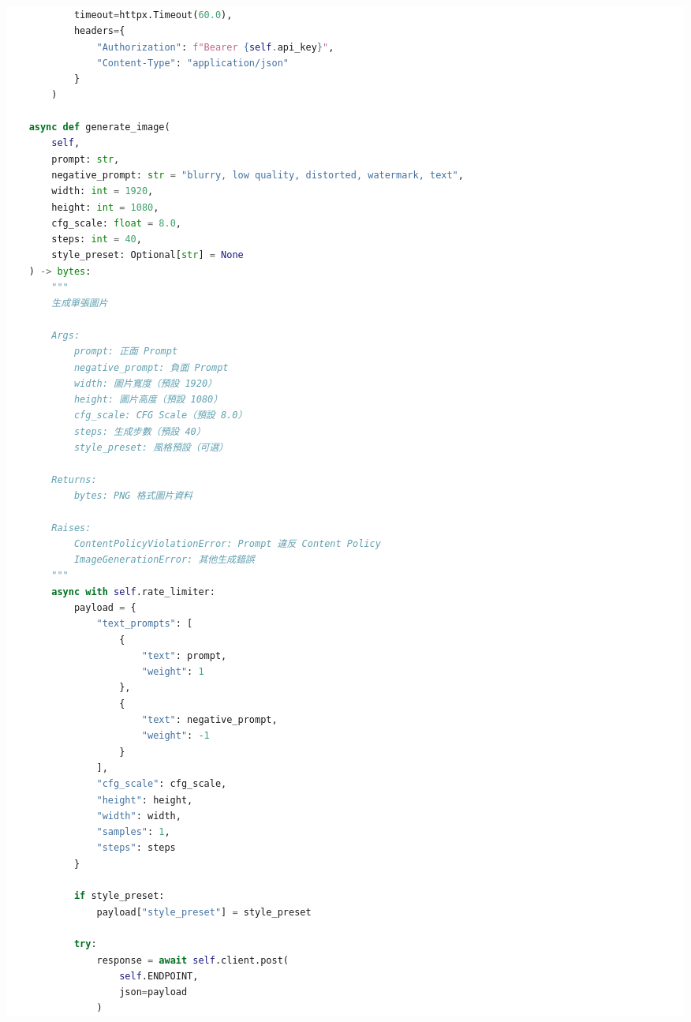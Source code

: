 ```python
            timeout=httpx.Timeout(60.0),
            headers={
                "Authorization": f"Bearer {self.api_key}",
                "Content-Type": "application/json"
            }
        )

    async def generate_image(
        self,
        prompt: str,
        negative_prompt: str = "blurry, low quality, distorted, watermark, text",
        width: int = 1920,
        height: int = 1080,
        cfg_scale: float = 8.0,
        steps: int = 40,
        style_preset: Optional[str] = None
    ) -> bytes:
        """
        生成單張圖片

        Args:
            prompt: 正面 Prompt
            negative_prompt: 負面 Prompt
            width: 圖片寬度（預設 1920）
            height: 圖片高度（預設 1080）
            cfg_scale: CFG Scale（預設 8.0）
            steps: 生成步數（預設 40）
            style_preset: 風格預設（可選）

        Returns:
            bytes: PNG 格式圖片資料

        Raises:
            ContentPolicyViolationError: Prompt 違反 Content Policy
            ImageGenerationError: 其他生成錯誤
        """
        async with self.rate_limiter:
            payload = {
                "text_prompts": [
                    {
                        "text": prompt,
                        "weight": 1
                    },
                    {
                        "text": negative_prompt,
                        "weight": -1
                    }
                ],
                "cfg_scale": cfg_scale,
                "height": height,
                "width": width,
                "samples": 1,
                "steps": steps
            }

            if style_preset:
                payload["style_preset"] = style_preset

            try:
                response = await self.client.post(
                    self.ENDPOINT,
                    json=payload
                )
```
